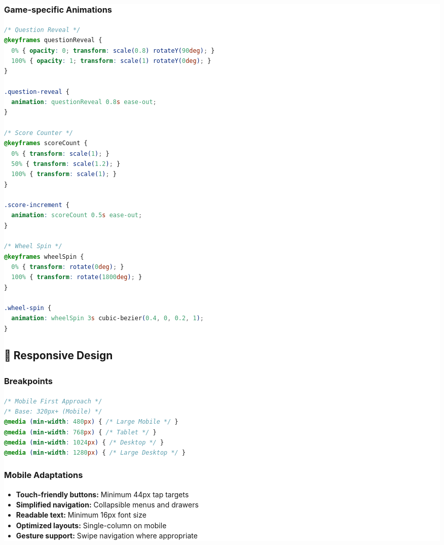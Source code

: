 ### Game-specific Animations
```css
/* Question Reveal */
@keyframes questionReveal {
  0% { opacity: 0; transform: scale(0.8) rotateY(90deg); }
  100% { opacity: 1; transform: scale(1) rotateY(0deg); }
}

.question-reveal {
  animation: questionReveal 0.8s ease-out;
}

/* Score Counter */
@keyframes scoreCount {
  0% { transform: scale(1); }
  50% { transform: scale(1.2); }
  100% { transform: scale(1); }
}

.score-increment {
  animation: scoreCount 0.5s ease-out;
}

/* Wheel Spin */
@keyframes wheelSpin {
  0% { transform: rotate(0deg); }
  100% { transform: rotate(1800deg); }
}

.wheel-spin {
  animation: wheelSpin 3s cubic-bezier(0.4, 0, 0.2, 1);
}
```

## 📱 Responsive Design

### Breakpoints
```css
/* Mobile First Approach */
/* Base: 320px+ (Mobile) */
@media (min-width: 480px) { /* Large Mobile */ }
@media (min-width: 768px) { /* Tablet */ }
@media (min-width: 1024px) { /* Desktop */ }
@media (min-width: 1280px) { /* Large Desktop */ }
```

### Mobile Adaptations
- **Touch-friendly buttons:** Minimum 44px tap targets
- **Simplified navigation:** Collapsible menus and drawers
- **Readable text:** Minimum 16px font size
- **Optimized layouts:** Single-column on mobile
- **Gesture support:** Swipe navigation where appropriate
